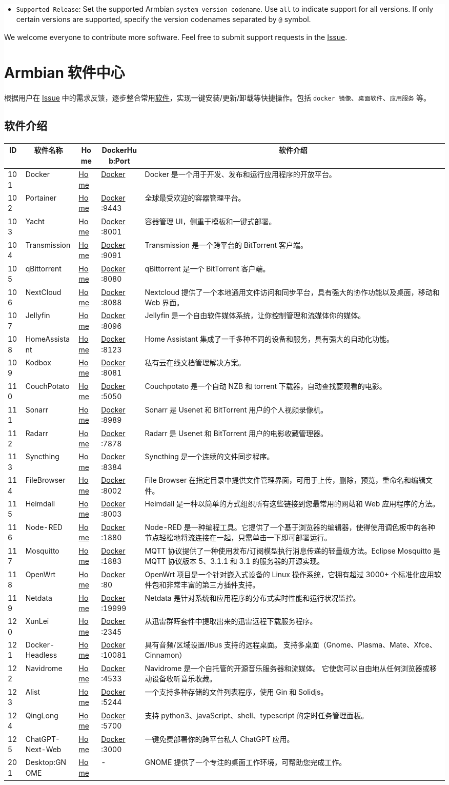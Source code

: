 - `Supported Release`: Set the supported Armbian `system version codename`. Use `all` to indicate support for all versions. If only certain versions are supported, specify the version codenames separated by `@` symbol.

We welcome everyone to contribute more software. Feel free to submit support requests in the [Issue](https://github.com/ophub/amlogic-s9xxx-armbian/issues).



# Armbian 软件中心

根据用户在 [Issue](https://github.com/ophub/amlogic-s9xxx-armbian/issues) 中的需求反馈，逐步整合常用[软件](../armbian-files/common-files/usr/share/ophub/armbian-software/software-list.conf)，实现一键安装/更新/卸载等快捷操作。包括 `docker 镜像`、`桌面软件`、`应用服务` 等。

## 软件介绍

| ID | 软件名称               | Home | DockerHub:Port | 软件介绍                                            |
| --- | --------------------- | --------------------- | ---- | ------------------------------------------------- |
| 101 | Docker                | [Home](https://www.docker.com/) | [Docker](https://docs.docker.com/engine/install/) | Docker 是一个用于开发、发布和运行应用程序的开放平台。 |
| 102 | Portainer             | [Home](https://www.portainer.io/) | [Docker](https://hub.docker.com/r/portainer/portainer-ce) :9443 | 全球最受欢迎的容器管理平台。 |
| 103 | Yacht                 | [Home](https://yacht.sh/) | [Docker](https://hub.docker.com/r/selfhostedpro/yacht) :8001 | 容器管理 UI，侧重于模板和一键式部署。 |
| 104 | Transmission          | [Home](https://transmissionbt.com/) | [Docker](https://github.com/linuxserver/docker-transmission) :9091 | Transmission 是一个跨平台的 BitTorrent 客户端。 |
| 105 | qBittorrent           | [Home](https://www.qbittorrent.org/) | [Docker](https://hub.docker.com/r/linuxserver/qbittorrent) :8080 | qBittorrent 是一个 BitTorrent 客户端。  |
| 106 | NextCloud             | [Home](https://nextcloud.com/) | [Docker](https://hub.docker.com/r/arm64v8/nextcloud) :8088 | Nextcloud 提供了一个本地通用文件访问和同步平台，具有强大的协作功能以及桌面，移动和 Web 界面。 |
| 107 | Jellyfin              | [Home](https://jellyfin.org/) | [Docker](https://hub.docker.com/r/linuxserver/jellyfin) :8096 | Jellyfin 是一个自由软件媒体系统，让你控制管理和流媒体你的媒体。 |
| 108 | HomeAssistant         | [Home](https://www.home-assistant.io/) | [Docker](https://hub.docker.com/r/linuxserver/homeassistant) :8123 | Home Assistant 集成了一千多种不同的设备和服务，具有强大的自动化功能。 |
| 109 | Kodbox                | [Home](https://kodcloud.com/) | [Docker](https://hub.docker.com/r/kodcloud/kodbox) :8081 | 私有云在线文档管理解决方案。 |
| 110 | CouchPotato           | [Home](https://couchpota.to/) | [Docker](https://hub.docker.com/r/linuxserver/couchpotato) :5050 | Couchpotato 是一个自动 NZB 和 torrent 下载器，自动查找要观看的电影。 |
| 111 | Sonarr                | [Home](https://sonarr.tv/) | [Docker](https://hub.docker.com/r/linuxserver/sonarr) :8989 | Sonarr 是 Usenet 和 BitTorrent 用户的个人视频录像机。 |
| 112 | Radarr                | [Home](https://radarr.video/) | [Docker](https://hub.docker.com/r/linuxserver/radarr) :7878 | Radarr 是 Usenet 和 BitTorrent 用户的电影收藏管理器。 |
| 113 | Syncthing             | [Home](https://syncthing.net/) | [Docker](https://hub.docker.com/r/linuxserver/syncthing) :8384 | Syncthing 是一个连续的文件同步程序。 |
| 114 | FileBrowser           | [Home](https://filebrowser.org/) | [Docker](https://hub.docker.com/r/filebrowser/filebrowser) :8002 | File Browser 在指定目录中提供文件管理界面，可用于上传，删除，预览，重命名和编辑文件。 |
| 115 | Heimdall              | [Home](https://heimdall.site/) | [Docker](https://hub.docker.com/r/linuxserver/heimdall) :8003 | Heimdall 是一种以简单的方式组织所有这些链接到您最常用的网站和 Web 应用程序的方法。 |
| 116 | Node-RED              | [Home](https://nodered.org/) | [Docker](https://nodered.org/docs/getting-started/docker) :1880 | Node-RED 是一种编程工具。它提供了一个基于浏览器的编辑器，使得使用调色板中的各种节点轻松地将流连接在一起，只需单击一下即可部署运行。 |
| 117 | Mosquitto             | [Home](https://www.mosquitto.org/) | [Docker](https://hub.docker.com/r/arm64v8/eclipse-mosquitto) :1883 | MQTT 协议提供了一种使用发布/订阅模型执行消息传递的轻量级方法。Eclipse Mosquitto 是 MQTT 协议版本 5、3.1.1 和 3.1 的服务器的开源实现。 |
| 118 | OpenWrt               | [Home](https://www.openwrt.org/) | [Docker](https://hub.docker.com/r/ophub/openwrt-aarch64) :80 | OpenWrt 项目是一个针对嵌入式设备的 Linux 操作系统，它拥有超过 3000+ 个标准化应用软件包和非常丰富的第三方插件支持。 |
| 119 | Netdata               | [Home](https://learn.netdata.cloud/) | [Docker](https://hub.docker.com/r/netdata/netdata) :19999 | Netdata 是针对系统和应用程序的分布式实时性能和运行状况监控。 |
| 120 | XunLei                | [Home](https://github.com/cnk3x/xunlei) | [Docker](https://hub.docker.com/r/cnk3x/xunlei) :2345 | 从迅雷群晖套件中提取出来的迅雷远程下载服务程序。 |
| 121 | Docker-Headless       | [Home](https://github.com/infrastlabs/docker-headless) | [Docker](https://hub.docker.com/r/infrastlabs/docker-headless) :10081 | 具有音频/区域设置/IBus 支持的远程桌面。 支持多桌面（Gnome、Plasma、Mate、Xfce、Cinnamon） |
| 122 | Navidrome             | [Home](https://www.navidrome.org/) | [Docker](https://hub.docker.com/r/deluan/navidrome) :4533  | Navidrome 是一个自托管的开源音乐服务器和流媒体。 它使您可以自由地从任何浏览器或移动设备收听音乐收藏。 |
| 123 | Alist                 | [Home](https://alist.nn.ci/zh/) | [Docker](https://hub.docker.com/r/xhofe/alist) :5244  | 一个支持多种存储的文件列表程序，使用 Gin 和 Solidjs。 |
| 124 | QingLong              | [Home](https://github.com/whyour/qinglong) | [Docker](https://hub.docker.com/r/whyour/qinglong) :5700  | 支持 python3、javaScript、shell、typescript 的定时任务管理面板。 |
| 125 | ChatGPT-Next-Web      | [Home](https://github.com/Yidadaa/ChatGPT-Next-Web) | [Docker](https://hub.docker.com/r/yidadaa/chatgpt-next-web) :3000  | 一键免费部署你的跨平台私人 ChatGPT 应用。 |
| 201 | Desktop:GNOME         | [Home](https://www.gnome.org/) | -    | GNOME 提供了一个专注的桌面工作环境，可帮助您完成工作。 |